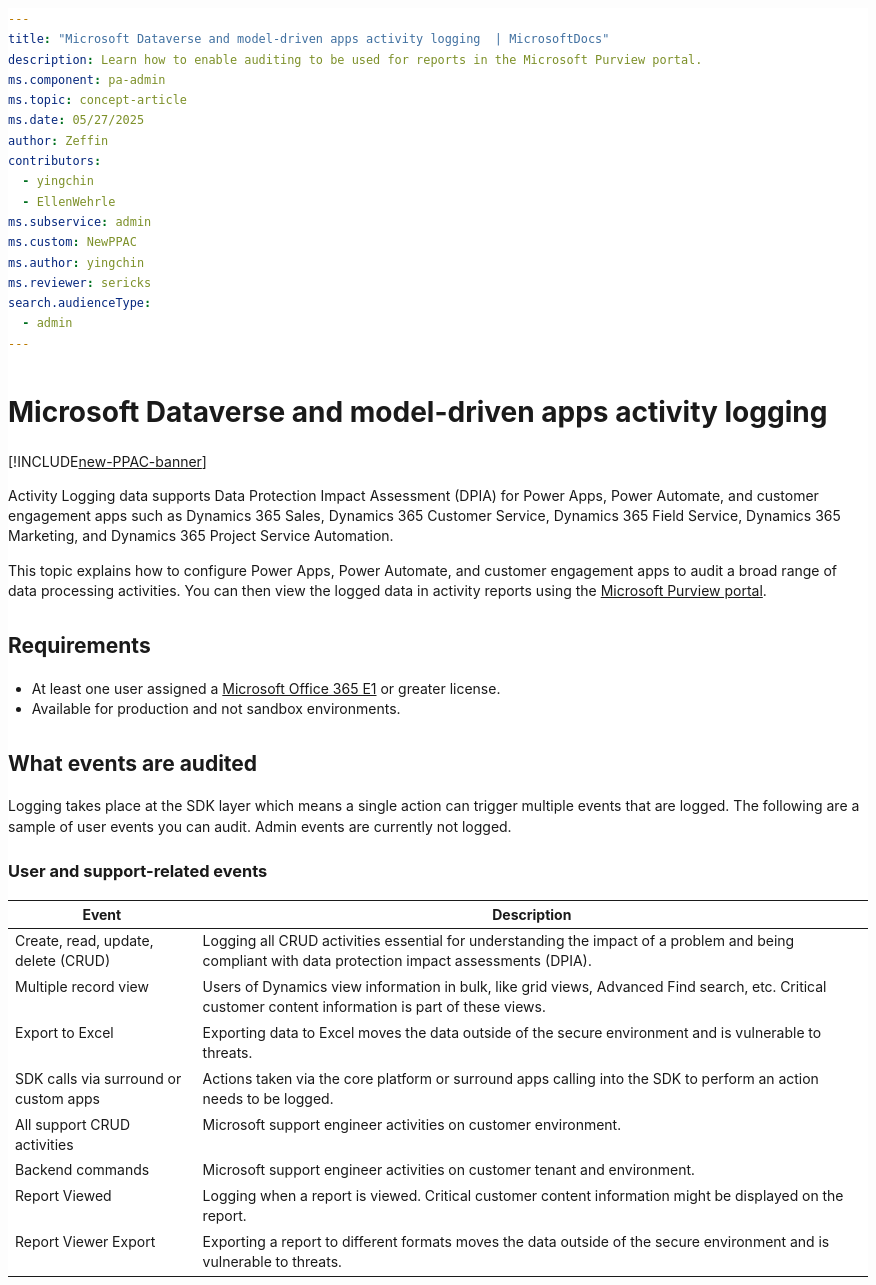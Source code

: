 ```yaml
---
title: "Microsoft Dataverse and model-driven apps activity logging  | MicrosoftDocs"
description: Learn how to enable auditing to be used for reports in the Microsoft Purview portal.
ms.component: pa-admin
ms.topic: concept-article
ms.date: 05/27/2025
author: Zeffin
contributors:
  - yingchin
  - EllenWehrle
ms.subservice: admin
ms.custom: NewPPAC
ms.author: yingchin
ms.reviewer: sericks 
search.audienceType: 
  - admin
---
```

# Microsoft Dataverse and model-driven apps activity logging

[!INCLUDE[new-PPAC-banner](~/includes/new-PPAC-banner.md)]

Activity Logging data supports Data Protection Impact Assessment (DPIA) for Power Apps, Power Automate, and customer engagement apps such as Dynamics 365 Sales, Dynamics 365 Customer Service, Dynamics 365 Field Service, Dynamics 365 Marketing, and Dynamics 365 Project Service Automation.

This topic explains how to configure Power Apps, Power Automate, and customer engagement apps to audit a broad range of data processing activities. You can then view the logged data in activity reports using the [Microsoft Purview portal](https://support.office.com/article/go-to-the-office-365-security-compliance-center-7e696a40-b86b-4a20-afcc-559218b7b1b8?ui=en-US&rs=en-US&ad=US).

## Requirements

- At least one user assigned a [Microsoft Office 365 E1](https://www.microsoft.com/microsoft-365/enterprise/office-365-e1) or greater license.
- Available for production and not sandbox environments.

## What events are audited

Logging takes place at the SDK layer which means a single action can trigger multiple events that are logged. The following are a sample of user events you can audit. Admin events are currently not logged.

### User and support-related events

|Event  |Description  |
|---------|---------|
|Create, read, update, delete (CRUD)     |Logging all CRUD activities essential for understanding the impact of a problem and being compliant with data protection impact assessments (DPIA). |
|Multiple record view     |Users of Dynamics view information in bulk, like grid views, Advanced Find search, etc. Critical customer content information is part of these views.|
|Export to Excel     |Exporting data to Excel moves the data outside of the secure environment and is vulnerable to threats.|
|SDK calls via surround or custom apps    |Actions taken via the core platform or surround apps calling into the SDK to perform an action needs to be logged.|
|All support CRUD activities     |Microsoft support engineer activities on customer environment.|
|Backend commands     |Microsoft support engineer activities on customer tenant and environment.|
|Report Viewed  |Logging when a report is viewed. Critical customer content information might be displayed on the report.  |
|Report Viewer Export  |Exporting a report to different formats moves the data outside of the secure environment and is vulnerable to threats.  |